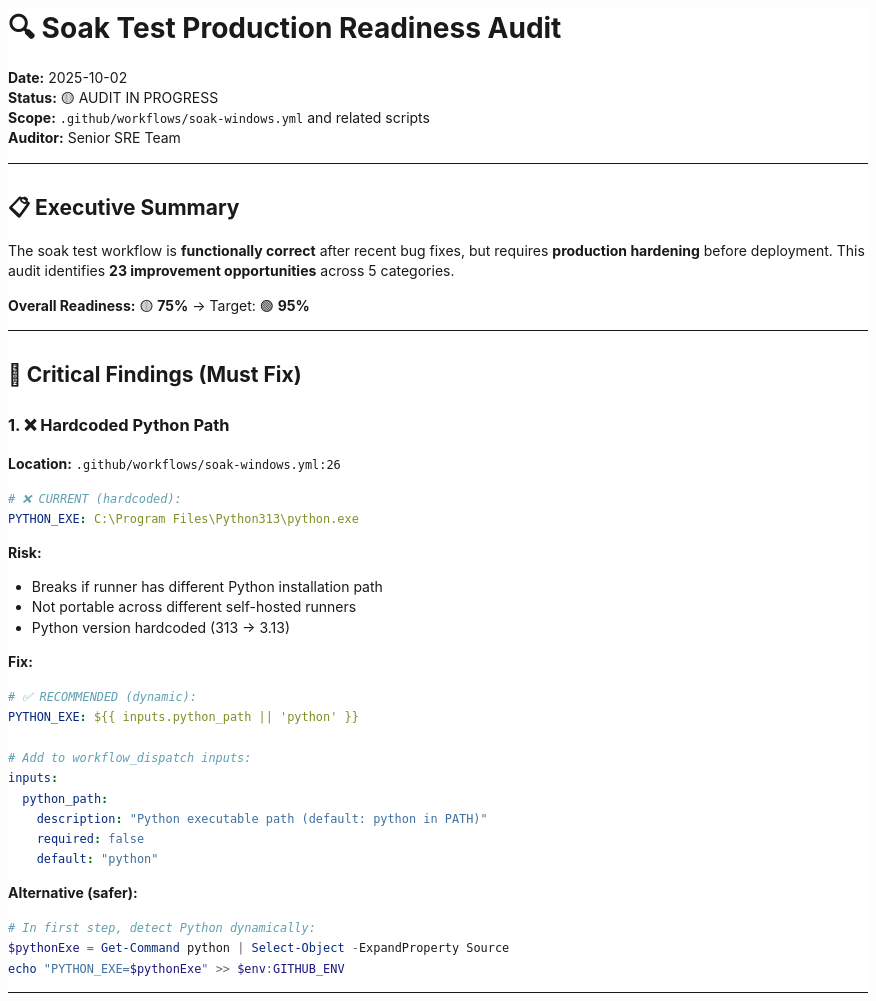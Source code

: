 # 🔍 Soak Test Production Readiness Audit

**Date:** 2025-10-02  
**Status:** 🟡 AUDIT IN PROGRESS  
**Scope:** `.github/workflows/soak-windows.yml` and related scripts  
**Auditor:** Senior SRE Team

---

## 📋 Executive Summary

The soak test workflow is **functionally correct** after recent bug fixes, but requires **production hardening** before deployment. This audit identifies **23 improvement opportunities** across 5 categories.

**Overall Readiness:** 🟡 **75%** → Target: 🟢 **95%**

---

## 🎯 Critical Findings (Must Fix)

### 1. ❌ **Hardcoded Python Path**

**Location:** `.github/workflows/soak-windows.yml:26`

```yaml
# ❌ CURRENT (hardcoded):
PYTHON_EXE: C:\Program Files\Python313\python.exe
```

**Risk:** 
- Breaks if runner has different Python installation path
- Not portable across different self-hosted runners
- Python version hardcoded (313 → 3.13)

**Fix:**
```yaml
# ✅ RECOMMENDED (dynamic):
PYTHON_EXE: ${{ inputs.python_path || 'python' }}

# Add to workflow_dispatch inputs:
inputs:
  python_path:
    description: "Python executable path (default: python in PATH)"
    required: false
    default: "python"
```

**Alternative (safer):**
```powershell
# In first step, detect Python dynamically:
$pythonExe = Get-Command python | Select-Object -ExpandProperty Source
echo "PYTHON_EXE=$pythonExe" >> $env:GITHUB_ENV
```

---
